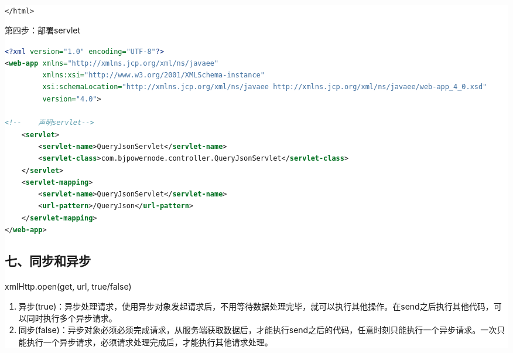 ```jsp
</html>
```

第四步：部署servlet

```xml
<?xml version="1.0" encoding="UTF-8"?>
<web-app xmlns="http://xmlns.jcp.org/xml/ns/javaee"
         xmlns:xsi="http://www.w3.org/2001/XMLSchema-instance"
         xsi:schemaLocation="http://xmlns.jcp.org/xml/ns/javaee http://xmlns.jcp.org/xml/ns/javaee/web-app_4_0.xsd"
         version="4.0">

<!--    声明servlet-->
    <servlet>
        <servlet-name>QueryJsonServlet</servlet-name>
        <servlet-class>com.bjpowernode.controller.QueryJsonServlet</servlet-class>
    </servlet>
    <servlet-mapping>
        <servlet-name>QueryJsonServlet</servlet-name>
        <url-pattern>/QueryJson</url-pattern>
    </servlet-mapping>
</web-app>
```



## 七、同步和异步

xmlHttp.open(get, url, true/false)

1. 异步(true)：异步处理请求，使用异步对象发起请求后，不用等待数据处理完毕，就可以执行其他操作。在send之后执行其他代码，可以同时执行多个异步请求。
2. 同步(false)：异步对象必须必须完成请求，从服务端获取数据后，才能执行send之后的代码，任意时刻只能执行一个异步请求。一次只能执行一个异步请求，必须请求处理完成后，才能执行其他请求处理。